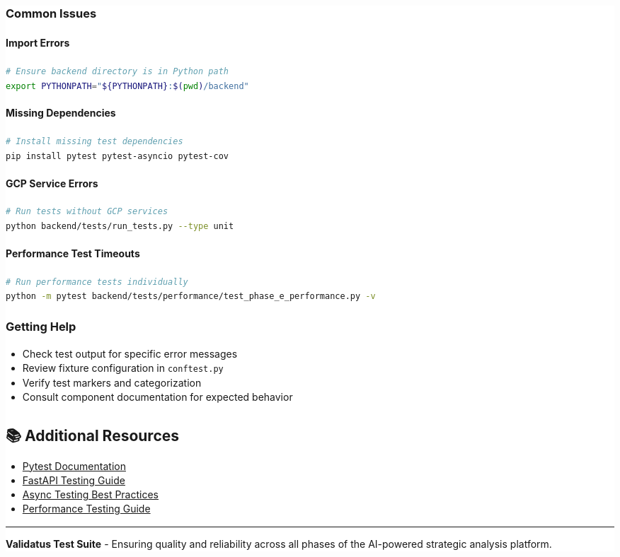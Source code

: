 ### Common Issues

#### Import Errors
```bash
# Ensure backend directory is in Python path
export PYTHONPATH="${PYTHONPATH}:$(pwd)/backend"
```

#### Missing Dependencies
```bash
# Install missing test dependencies
pip install pytest pytest-asyncio pytest-cov
```

#### GCP Service Errors
```bash
# Run tests without GCP services
python backend/tests/run_tests.py --type unit
```

#### Performance Test Timeouts
```bash
# Run performance tests individually
python -m pytest backend/tests/performance/test_phase_e_performance.py -v
```

### Getting Help
- Check test output for specific error messages
- Review fixture configuration in `conftest.py`
- Verify test markers and categorization
- Consult component documentation for expected behavior

## 📚 Additional Resources

- [Pytest Documentation](https://docs.pytest.org/)
- [FastAPI Testing Guide](https://fastapi.tiangolo.com/tutorial/testing/)
- [Async Testing Best Practices](https://docs.pytest.org/en/stable/how-to/asyncio.html)
- [Performance Testing Guide](https://docs.pytest.org/en/stable/example/markers.html#custom-marker-and-command-line-option-to-control-test-runs)

---

**Validatus Test Suite** - Ensuring quality and reliability across all phases of the AI-powered strategic analysis platform.
